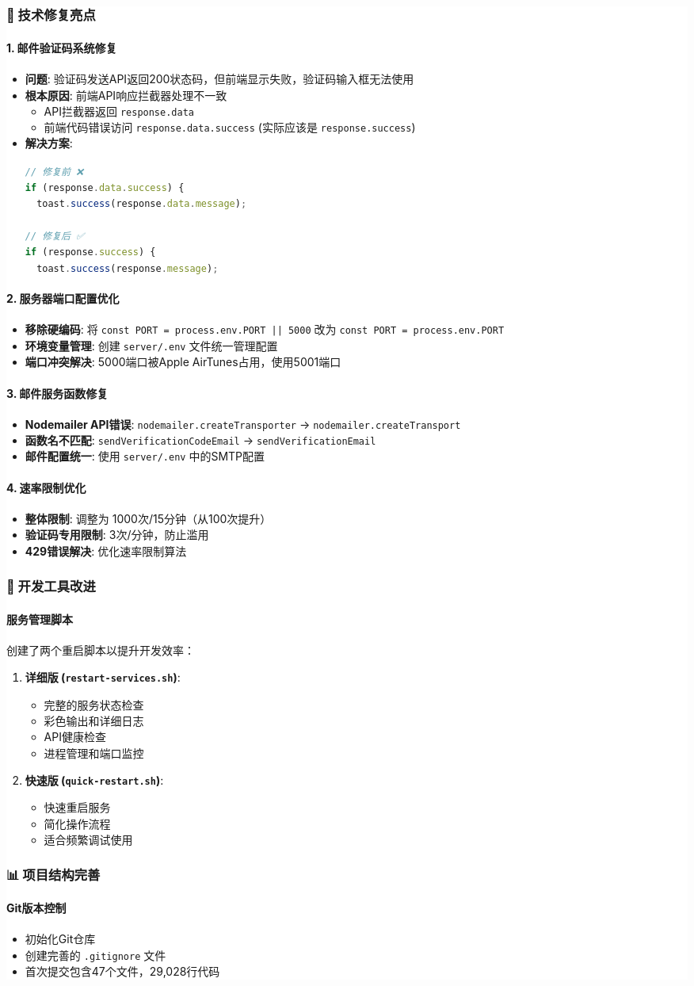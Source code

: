 ### 🔧 技术修复亮点

#### 1. 邮件验证码系统修复
- **问题**: 验证码发送API返回200状态码，但前端显示失败，验证码输入框无法使用
- **根本原因**: 前端API响应拦截器处理不一致
  - API拦截器返回 `response.data`
  - 前端代码错误访问 `response.data.success` (实际应该是 `response.success`)
- **解决方案**: 
  ```javascript
  // 修复前 ❌
  if (response.data.success) {
    toast.success(response.data.message);
  
  // 修复后 ✅  
  if (response.success) {
    toast.success(response.message);
  ```

#### 2. 服务器端口配置优化
- **移除硬编码**: 将 `const PORT = process.env.PORT || 5000` 改为 `const PORT = process.env.PORT`
- **环境变量管理**: 创建 `server/.env` 文件统一管理配置
- **端口冲突解决**: 5000端口被Apple AirTunes占用，使用5001端口

#### 3. 邮件服务函数修复
- **Nodemailer API错误**: `nodemailer.createTransporter` → `nodemailer.createTransport`
- **函数名不匹配**: `sendVerificationCodeEmail` → `sendVerificationEmail`
- **邮件配置统一**: 使用 `server/.env` 中的SMTP配置

#### 4. 速率限制优化
- **整体限制**: 调整为 1000次/15分钟（从100次提升）
- **验证码专用限制**: 3次/分钟，防止滥用
- **429错误解决**: 优化速率限制算法

### 🚀 开发工具改进

#### 服务管理脚本
创建了两个重启脚本以提升开发效率：

1. **详细版 (`restart-services.sh`)**:
   - 完整的服务状态检查
   - 彩色输出和详细日志
   - API健康检查
   - 进程管理和端口监控

2. **快速版 (`quick-restart.sh`)**:
   - 快速重启服务
   - 简化操作流程
   - 适合频繁调试使用

### 📊 项目结构完善

#### Git版本控制
- 初始化Git仓库
- 创建完善的 `.gitignore` 文件
- 首次提交包含47个文件，29,028行代码
